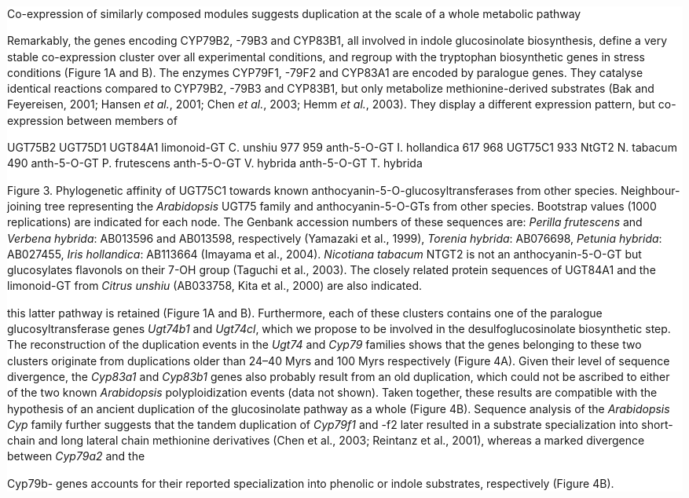 Co-expression of similarly composed modules suggests duplication at the scale of a whole metabolic pathway

Remarkably, the genes encoding CYP79B2, -79B3 and CYP83B1, all involved in indole glucosinolate biosynthesis, define a very stable co-expression cluster over all experimental conditions, and regroup with the tryptophan biosynthetic genes in stress conditions (Figure 1A and B). The enzymes CYP79F1, -79F2 and CYP83A1 are encoded by paralogue genes. They catalyse identical reactions compared to CYP79B2, -79B3 and CYP83B1, but only metabolize methionine-derived substrates (Bak and Feyereisen, 2001; Hansen *et al.*, 2001; Chen *et al.*, 2003; Hemm *et al.*, 2003). They display a different expression pattern, but co-expression between members of

UGT75B2
UGT75D1
UGT84A1
limonoid-GT C. unshiu
977
959
anth-5-O-GT I. hollandica
617
968
UGT75C1
933
NtGT2 N. tabacum
490
anth-5-O-GT P. frutescens
anth-5-O-GT V. hybrida
anth-5-O-GT T. hybrida

Figure 3. Phylogenetic affinity of UGT75C1 towards known anthocyanin-5-O-glucosyltransferases from other species. Neighbour-joining tree representing the *Arabidopsis* UGT75 family and anthocyanin-5-O-GTs from other species. Bootstrap values (1000 replications) are indicated for each node. The Genbank accession numbers of these sequences are: *Perilla frutescens* and *Verbena hybrida*: AB013596 and AB013598, respectively (Yamazaki et al., 1999), *Torenia hybrida*: AB076698, *Petunia hybrida*: AB027455, *Iris hollandica*: AB113664 (Imayama et al., 2004). *Nicotiana tabacum* NTGT2 is not an anthocyanin-5-O-GT but glucosylates flavonols on their 7-OH group (Taguchi et al., 2003). The closely related protein sequences of UGT84A1 and the limonoid-GT from *Citrus unshiu* (AB033758, Kita et al., 2000) are also indicated.

this latter pathway is retained (Figure 1A and B). Furthermore, each of these clusters contains one of the paralogue glucosyltransferase genes *Ugt74b1* and *Ugt74cl*, which we propose to be involved in the desulfoglucosinolate biosynthetic step. The reconstruction of the duplication events in the *Ugt74* and *Cyp79* families shows that the genes belonging to these two clusters originate from duplications older than 24–40 Myrs and 100 Myrs respectively (Figure 4A). Given their level of sequence divergence, the *Cyp83a1* and *Cyp83b1* genes also probably result from an old duplication, which could not be ascribed to either of the two known *Arabidopsis* polyploidization events (data not shown). Taken together, these results are compatible with the hypothesis of an ancient duplication of the glucosinolate pathway as a whole (Figure 4B). Sequence analysis of the *Arabidopsis Cyp* family further suggests that the tandem duplication of *Cyp79f1* and -f2 later resulted in a substrate specialization into short-chain and long lateral chain methionine derivatives (Chen et al., 2003; Reintanz et al., 2001), whereas a marked divergence between *Cyp79a2* and the

Cyp79b- genes accounts for their reported specialization into phenolic or indole substrates, respectively (Figure 4B).
